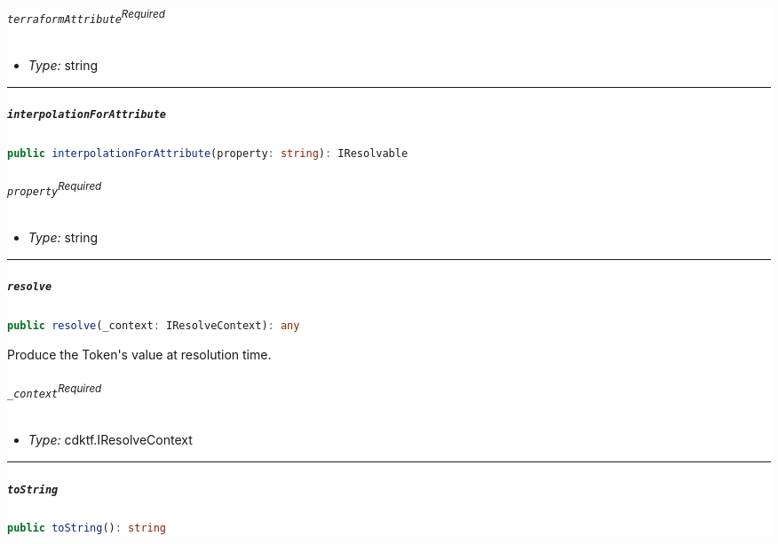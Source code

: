 ###### `terraformAttribute`<sup>Required</sup> <a name="terraformAttribute" id="@cdktf/provider-ionoscloud.dataIonoscloudContainerRegistry.DataIonoscloudContainerRegistryGarbageCollectionScheduleOutputReference.getStringMapAttribute.parameter.terraformAttribute"></a>

- *Type:* string

---

##### `interpolationForAttribute` <a name="interpolationForAttribute" id="@cdktf/provider-ionoscloud.dataIonoscloudContainerRegistry.DataIonoscloudContainerRegistryGarbageCollectionScheduleOutputReference.interpolationForAttribute"></a>

```typescript
public interpolationForAttribute(property: string): IResolvable
```

###### `property`<sup>Required</sup> <a name="property" id="@cdktf/provider-ionoscloud.dataIonoscloudContainerRegistry.DataIonoscloudContainerRegistryGarbageCollectionScheduleOutputReference.interpolationForAttribute.parameter.property"></a>

- *Type:* string

---

##### `resolve` <a name="resolve" id="@cdktf/provider-ionoscloud.dataIonoscloudContainerRegistry.DataIonoscloudContainerRegistryGarbageCollectionScheduleOutputReference.resolve"></a>

```typescript
public resolve(_context: IResolveContext): any
```

Produce the Token's value at resolution time.

###### `_context`<sup>Required</sup> <a name="_context" id="@cdktf/provider-ionoscloud.dataIonoscloudContainerRegistry.DataIonoscloudContainerRegistryGarbageCollectionScheduleOutputReference.resolve.parameter._context"></a>

- *Type:* cdktf.IResolveContext

---

##### `toString` <a name="toString" id="@cdktf/provider-ionoscloud.dataIonoscloudContainerRegistry.DataIonoscloudContainerRegistryGarbageCollectionScheduleOutputReference.toString"></a>

```typescript
public toString(): string
```
